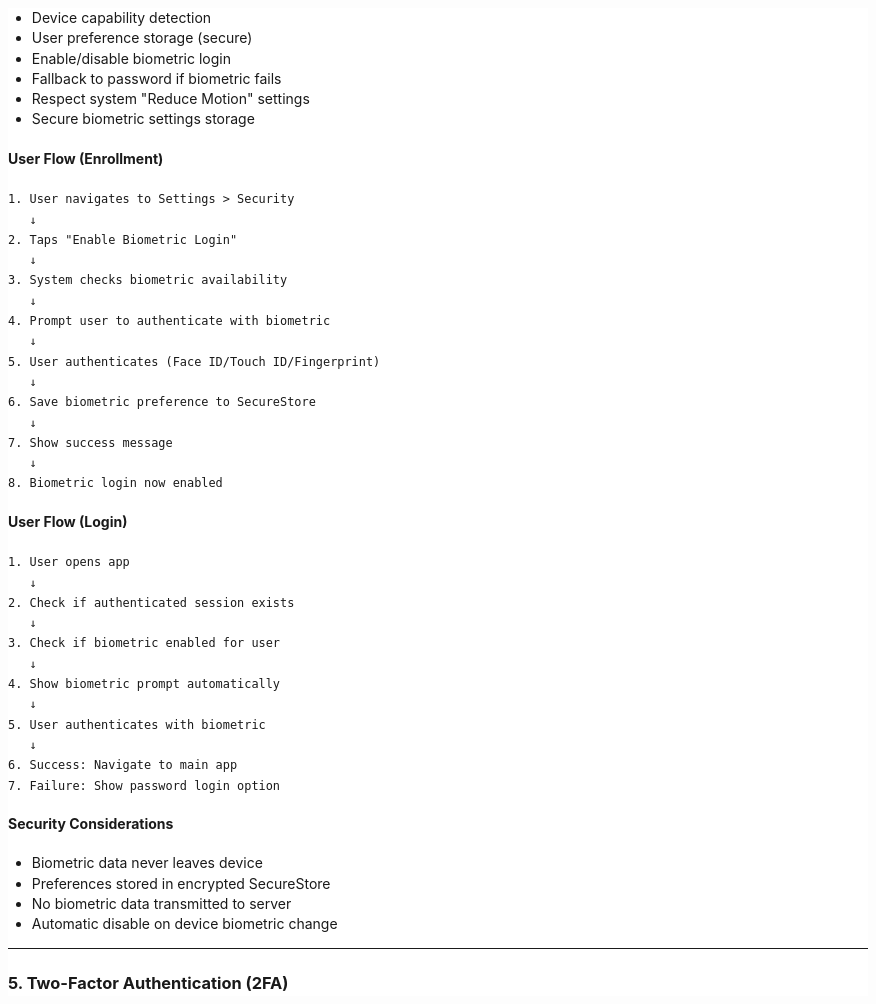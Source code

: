 - Device capability detection
- User preference storage (secure)
- Enable/disable biometric login
- Fallback to password if biometric fails
- Respect system "Reduce Motion" settings
- Secure biometric settings storage

#### User Flow (Enrollment)

```
1. User navigates to Settings > Security
   ↓
2. Taps "Enable Biometric Login"
   ↓
3. System checks biometric availability
   ↓
4. Prompt user to authenticate with biometric
   ↓
5. User authenticates (Face ID/Touch ID/Fingerprint)
   ↓
6. Save biometric preference to SecureStore
   ↓
7. Show success message
   ↓
8. Biometric login now enabled
```

#### User Flow (Login)

```
1. User opens app
   ↓
2. Check if authenticated session exists
   ↓
3. Check if biometric enabled for user
   ↓
4. Show biometric prompt automatically
   ↓
5. User authenticates with biometric
   ↓
6. Success: Navigate to main app
7. Failure: Show password login option
```

#### Security Considerations

- Biometric data never leaves device
- Preferences stored in encrypted SecureStore
- No biometric data transmitted to server
- Automatic disable on device biometric change

---

### 5. Two-Factor Authentication (2FA)
